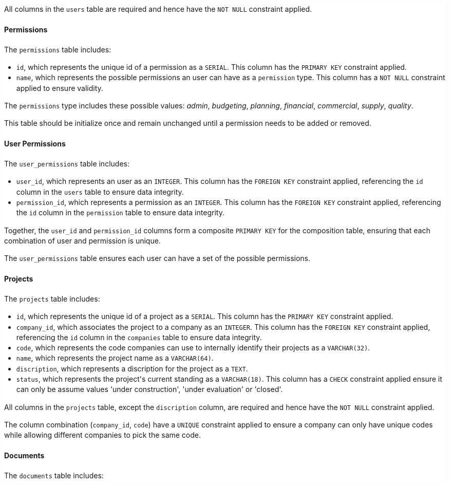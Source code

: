 All columns in the `users` table are required and hence have the `NOT NULL` constraint applied.

#### Permissions

The `permissions` table includes:

* `id`, which represents the unique id of a permission as a `SERIAL`. This column has the `PRIMARY KEY` constraint applied.
* `name`, which represents the possible permissions an user can have as a `permission` type. This column has a `NOT NULL` constraint applied to ensure validity.

The `permissions` type includes these possible values: _admin_, _budgeting_, _planning_, _financial_, _commercial_, _supply_, _quality_.

This table should be initialize once and remain unchanged until a permission needs to be added or removed.

#### User Permissions

The `user_permissions` table includes:

* `user_id`, which represents an user as an `INTEGER`. This column has the `FOREIGN KEY` constraint applied, referencing the `id` column in the `users` table to ensure data integrity.
* `permission_id`, which represents a permission as an `INTEGER`. This column has the `FOREIGN KEY` constraint applied, referencing the `id` column in the `permission` table to ensure data integrity.

Together, the `user_id` and `permission_id` columns form a composite `PRIMARY KEY` for the composition table, ensuring that each combination of user and permission is unique.

The `user_permissions` table ensures each user can have a set of the possible permissions.

#### Projects

The `projects` table includes:

* `id`, which represents the unique id of a project as a `SERIAL`. This column has the `PRIMARY KEY` constraint applied.
* `company_id`, which associates the project to a company as an `INTEGER`. This column has the `FOREIGN KEY` constraint applied, referencing the `id` column in the `companies` table to ensure data integrity.
* `code`, which represents the code companies can use to internally identify their projects as a `VARCHAR(32)`.
* `name`, which represents the project name as a `VARCHAR(64)`.
* `discription`, which represents a discription for the project as a `TEXT`.
* `status`, which represents the project's current standing as a `VARCHAR(18)`. This column has a `CHECK` constraint applied ensure it can only be assume values 'under construction', 'under evaluation' or 'closed'.

All columns in the `projects` table, except the `discription` column, are required and hence have the `NOT NULL` constraint applied.

The column combination (`company_id`, `code`) have a `UNIQUE` constraint applied to ensure a company can only have unique codes while allowing different companies to pick the same code.

#### Documents

The `documents` table includes:
